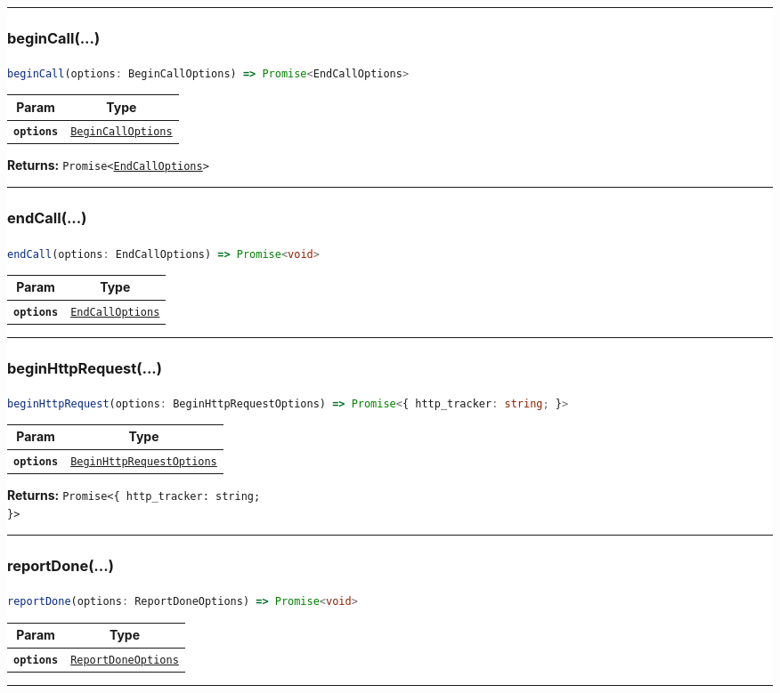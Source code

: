 --------------------


### beginCall(...)

```typescript
beginCall(options: BeginCallOptions) => Promise<EndCallOptions>
```

| Param         | Type                                                          |
| ------------- | ------------------------------------------------------------- |
| **`options`** | <code><a href="#begincalloptions">BeginCallOptions</a></code> |

**Returns:** <code>Promise&lt;<a href="#endcalloptions">EndCallOptions</a>&gt;</code>

--------------------


### endCall(...)

```typescript
endCall(options: EndCallOptions) => Promise<void>
```

| Param         | Type                                                      |
| ------------- | --------------------------------------------------------- |
| **`options`** | <code><a href="#endcalloptions">EndCallOptions</a></code> |

--------------------


### beginHttpRequest(...)

```typescript
beginHttpRequest(options: BeginHttpRequestOptions) => Promise<{ http_tracker: string; }>
```

| Param         | Type                                                                        |
| ------------- | --------------------------------------------------------------------------- |
| **`options`** | <code><a href="#beginhttprequestoptions">BeginHttpRequestOptions</a></code> |

**Returns:** <code>Promise&lt;{ http_tracker: string; }&gt;</code>

--------------------


### reportDone(...)

```typescript
reportDone(options: ReportDoneOptions) => Promise<void>
```

| Param         | Type                                                            |
| ------------- | --------------------------------------------------------------- |
| **`options`** | <code><a href="#reportdoneoptions">ReportDoneOptions</a></code> |

--------------------
